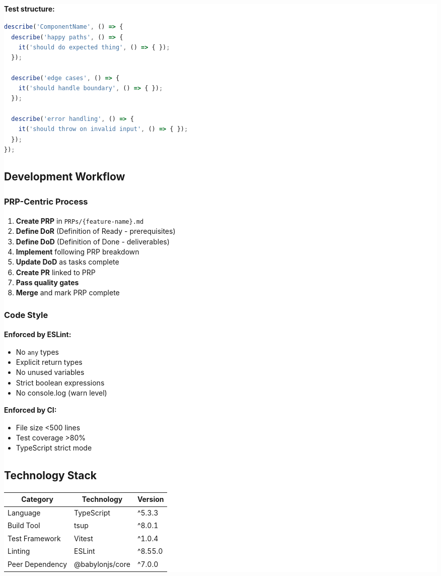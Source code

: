 **Test structure:**
```typescript
describe('ComponentName', () => {
  describe('happy paths', () => {
    it('should do expected thing', () => { });
  });

  describe('edge cases', () => {
    it('should handle boundary', () => { });
  });

  describe('error handling', () => {
    it('should throw on invalid input', () => { });
  });
});
```

## Development Workflow

### PRP-Centric Process

1. **Create PRP** in `PRPs/{feature-name}.md`
2. **Define DoR** (Definition of Ready - prerequisites)
3. **Define DoD** (Definition of Done - deliverables)
4. **Implement** following PRP breakdown
5. **Update DoD** as tasks complete
6. **Create PR** linked to PRP
7. **Pass quality gates**
8. **Merge** and mark PRP complete

### Code Style

**Enforced by ESLint:**
- No `any` types
- Explicit return types
- No unused variables
- Strict boolean expressions
- No console.log (warn level)

**Enforced by CI:**
- File size <500 lines
- Test coverage >80%
- TypeScript strict mode

## Technology Stack

| Category | Technology | Version |
|----------|------------|---------|
| Language | TypeScript | ^5.3.3 |
| Build Tool | tsup | ^8.0.1 |
| Test Framework | Vitest | ^1.0.4 |
| Linting | ESLint | ^8.55.0 |
| Peer Dependency | @babylonjs/core | ^7.0.0 |
